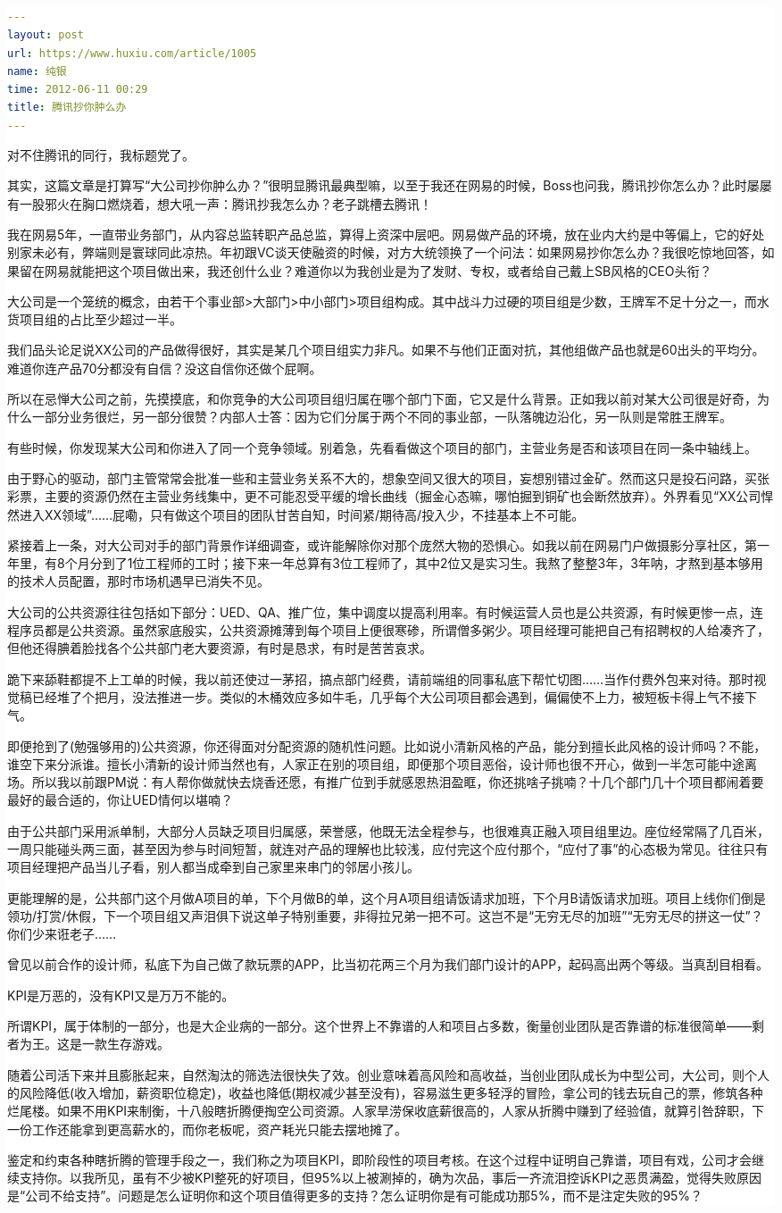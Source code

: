 ```yaml
---
layout: post
url: https://www.huxiu.com/article/1005
name: 纯银
time: 2012-06-11 00:29
title: 腾讯抄你肿么办
---
```

对不住腾讯的同行，我标题党了。

其实，这篇文章是打算写“大公司抄你肿么办？”很明显腾讯最典型嘛，以至于我还在网易的时候，Boss也问我，腾讯抄你怎么办？此时屡屡有一股邪火在胸口燃烧着，想大吼一声：腾讯抄我怎么办？老子跳槽去腾讯！

我在网易5年，一直带业务部门，从内容总监转职产品总监，算得上资深中层吧。网易做产品的环境，放在业内大约是中等偏上，它的好处别家未必有，弊端则是寰球同此凉热。年初跟VC谈天使融资的时候，对方大统领换了一个问法：如果网易抄你怎么办？我很吃惊地回答，如果留在网易就能把这个项目做出来，我还创什么业？难道你以为我创业是为了发财、专权，或者给自己戴上SB风格的CEO头衔？

大公司是一个笼统的概念，由若干个事业部>大部门>中小部门>项目组构成。其中战斗力过硬的项目组是少数，王牌军不足十分之一，而水货项目组的占比至少超过一半。

我们品头论足说XX公司的产品做得很好，其实是某几个项目组实力非凡。如果不与他们正面对抗，其他组做产品也就是60出头的平均分。难道你连产品70分都没有自信？没这自信你还做个屁啊。

所以在忌惮大公司之前，先摸摸底，和你竞争的大公司项目组归属在哪个部门下面，它又是什么背景。正如我以前对某大公司很是好奇，为什么一部分业务很烂，另一部分很赞？内部人士答：因为它们分属于两个不同的事业部，一队落魄边沿化，另一队则是常胜王牌军。

有些时候，你发现某大公司和你进入了同一个竞争领域。别着急，先看看做这个项目的部门，主营业务是否和该项目在同一条中轴线上。

由于野心的驱动，部门主管常常会批准一些和主营业务关系不大的，想象空间又很大的项目，妄想别错过金矿。然而这只是投石问路，买张彩票，主要的资源仍然在主营业务线集中，更不可能忍受平缓的增长曲线（掘金心态嘛，哪怕掘到铜矿也会断然放弃）。外界看见“XX公司悍然进入XX领域”……屁嘞，只有做这个项目的团队甘苦自知，时间紧/期待高/投入少，不挂基本上不可能。

紧接着上一条，对大公司对手的部门背景作详细调查，或许能解除你对那个庞然大物的恐惧心。如我以前在网易门户做摄影分享社区，第一年里，有8个月分到了1位工程师的工时；接下来一年总算有3位工程师了，其中2位又是实习生。我熬了整整3年，3年呐，才熬到基本够用的技术人员配置，那时市场机遇早已消失不见。

大公司的公共资源往往包括如下部分：UED、QA、推广位，集中调度以提高利用率。有时候运营人员也是公共资源，有时候更惨一点，连程序员都是公共资源。虽然家底殷实，公共资源摊薄到每个项目上便很寒碜，所谓僧多粥少。项目经理可能把自己有招聘权的人给凑齐了，但他还得腆着脸找各个公共部门老大要资源，有时是恳求，有时是苦苦哀求。

跪下来舔鞋都提不上工单的时候，我以前还使过一茅招，搞点部门经费，请前端组的同事私底下帮忙切图……当作付费外包来对待。那时视觉稿已经堆了个把月，没法推进一步。类似的木桶效应多如牛毛，几乎每个大公司项目都会遇到，偏偏使不上力，被短板卡得上气不接下气。

即便抢到了(勉强够用的)公共资源，你还得面对分配资源的随机性问题。比如说小清新风格的产品，能分到擅长此风格的设计师吗？不能，谁空下来分派谁。擅长小清新的设计师当然也有，人家正在别的项目组，即便那个项目恶俗，设计师也很不开心，做到一半怎可能中途离场。所以我以前跟PM说：有人帮你做就快去烧香还愿，有推广位到手就感恩热泪盈眶，你还挑啥子挑喃？十几个部门几十个项目都闹着要最好的最合适的，你让UED情何以堪喃？

由于公共部门采用派单制，大部分人员缺乏项目归属感，荣誉感，他既无法全程参与，也很难真正融入项目组里边。座位经常隔了几百米，一周只能碰头两三面，甚至因为参与时间短暂，就连对产品的理解也比较浅，应付完这个应付那个，“应付了事”的心态极为常见。往往只有项目经理把产品当儿子看，别人都当成牵到自己家里来串门的邻居小孩儿。

更能理解的是，公共部门这个月做A项目的单，下个月做B的单，这个月A项目组请饭请求加班，下个月B请饭请求加班。项目上线你们倒是领功/打赏/休假，下一个项目组又声泪俱下说这单子特别重要，非得拉兄弟一把不可。这岂不是“无穷无尽的加班”“无穷无尽的拼这一仗”？你们少来诳老子……

曾见以前合作的设计师，私底下为自己做了款玩票的APP，比当初花两三个月为我们部门设计的APP，起码高出两个等级。当真刮目相看。

KPI是万恶的，没有KPI又是万万不能的。

所谓KPI，属于体制的一部分，也是大企业病的一部分。这个世界上不靠谱的人和项目占多数，衡量创业团队是否靠谱的标准很简单——剩者为王。这是一款生存游戏。

随着公司活下来并且膨胀起来，自然淘汰的筛选法很快失了效。创业意味着高风险和高收益，当创业团队成长为中型公司，大公司，则个人的风险降低(收入增加，薪资职位稳定)，收益也降低(期权减少甚至没有)，容易滋生更多轻浮的冒险，拿公司的钱去玩自己的票，修筑各种烂尾楼。如果不用KPI来制衡，十八般瞎折腾便掏空公司资源。人家旱涝保收底薪很高的，人家从折腾中赚到了经验值，就算引咎辞职，下一份工作还能拿到更高薪水的，而你老板呢，资产耗光只能去摆地摊了。

鉴定和约束各种瞎折腾的管理手段之一，我们称之为项目KPI，即阶段性的项目考核。在这个过程中证明自己靠谱，项目有戏，公司才会继续支持你。以我所见，虽有不少被KPI整死的好项目，但95%以上被涮掉的，确为次品，事后一齐流泪控诉KPI之恶贯满盈，觉得失败原因是“公司不给支持”。问题是怎么证明你和这个项目值得更多的支持？怎么证明你是有可能成功那5%，而不是注定失败的95%？
